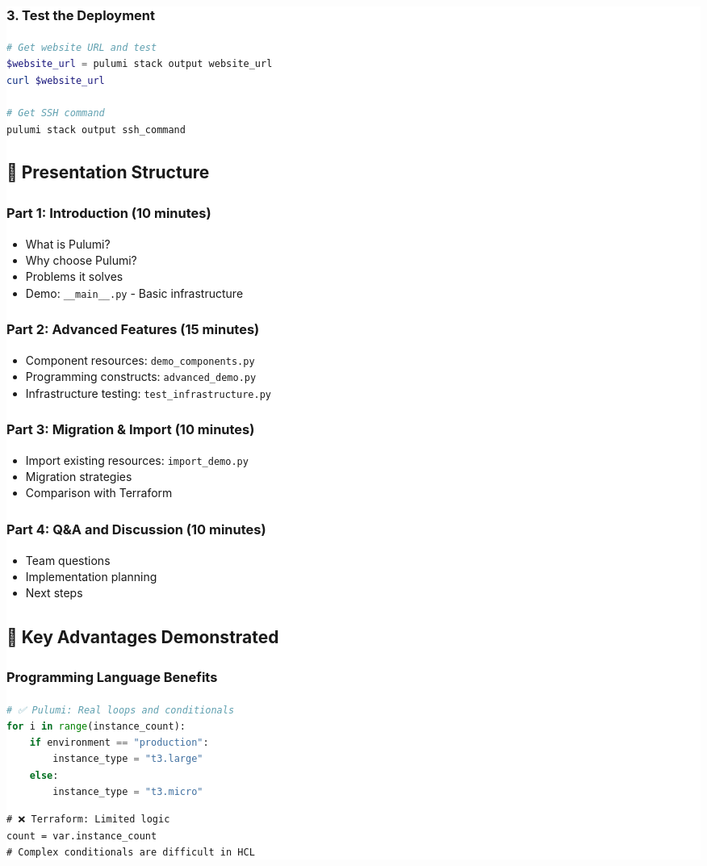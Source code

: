 ### 3. Test the Deployment

```powershell
# Get website URL and test
$website_url = pulumi stack output website_url
curl $website_url

# Get SSH command
pulumi stack output ssh_command
```

## 🎤 Presentation Structure

### Part 1: Introduction (10 minutes)
- What is Pulumi?
- Why choose Pulumi?
- Problems it solves
- Demo: `__main__.py` - Basic infrastructure

### Part 2: Advanced Features (15 minutes)
- Component resources: `demo_components.py`
- Programming constructs: `advanced_demo.py`
- Infrastructure testing: `test_infrastructure.py`

### Part 3: Migration & Import (10 minutes)
- Import existing resources: `import_demo.py`
- Migration strategies
- Comparison with Terraform

### Part 4: Q&A and Discussion (10 minutes)
- Team questions
- Implementation planning
- Next steps

## 🎯 Key Advantages Demonstrated

### Programming Language Benefits
```python
# ✅ Pulumi: Real loops and conditionals
for i in range(instance_count):
    if environment == "production":
        instance_type = "t3.large"
    else:
        instance_type = "t3.micro"
```

```hcl
# ❌ Terraform: Limited logic
count = var.instance_count
# Complex conditionals are difficult in HCL
```
